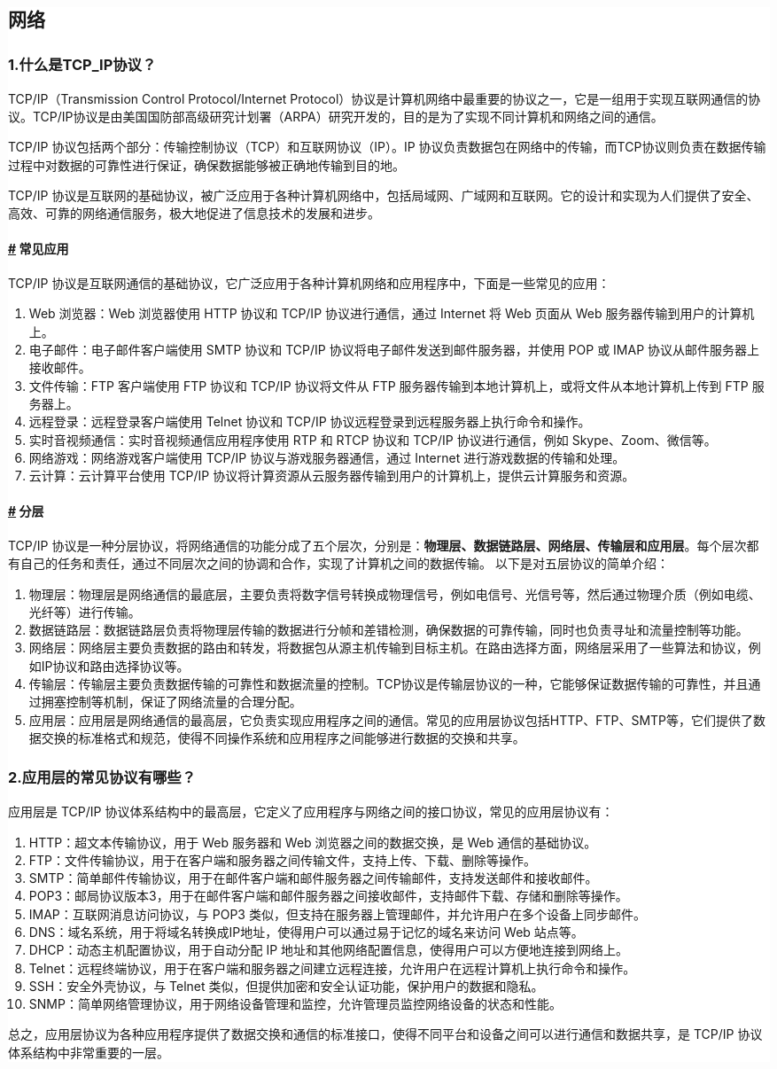 ##                                                                             网络

### 1.什么是TCP_IP协议？

TCP/IP（Transmission Control Protocol/Internet Protocol）协议是计算机网络中最重要的协议之一，它是一组用于实现互联网通信的协议。TCP/IP协议是由美国国防部高级研究计划署（ARPA）研究开发的，目的是为了实现不同计算机和网络之间的通信。

TCP/IP 协议包括两个部分：传输控制协议（TCP）和互联网协议（IP）。IP 协议负责数据包在网络中的传输，而TCP协议则负责在数据传输过程中对数据的可靠性进行保证，确保数据能够被正确地传输到目的地。

TCP/IP 协议是互联网的基础协议，被广泛应用于各种计算机网络中，包括局域网、广域网和互联网。它的设计和实现为人们提供了安全、高效、可靠的网络通信服务，极大地促进了信息技术的发展和进步。

#### [#](#常见应用) 常见应用

TCP/IP 协议是互联网通信的基础协议，它广泛应用于各种计算机网络和应用程序中，下面是一些常见的应用：

1. Web 浏览器：Web 浏览器使用 HTTP 协议和 TCP/IP 协议进行通信，通过 Internet 将 Web 页面从 Web 服务器传输到用户的计算机上。
2. 电子邮件：电子邮件客户端使用 SMTP 协议和 TCP/IP 协议将电子邮件发送到邮件服务器，并使用 POP 或 IMAP 协议从邮件服务器上接收邮件。
3. 文件传输：FTP 客户端使用 FTP 协议和 TCP/IP 协议将文件从 FTP 服务器传输到本地计算机上，或将文件从本地计算机上传到 FTP 服务器上。
4. 远程登录：远程登录客户端使用 Telnet 协议和 TCP/IP 协议远程登录到远程服务器上执行命令和操作。
5. 实时音视频通信：实时音视频通信应用程序使用 RTP 和 RTCP 协议和 TCP/IP 协议进行通信，例如 Skype、Zoom、微信等。
6. 网络游戏：网络游戏客户端使用 TCP/IP 协议与游戏服务器通信，通过 Internet 进行游戏数据的传输和处理。
7. 云计算：云计算平台使用 TCP/IP 协议将计算资源从云服务器传输到用户的计算机上，提供云计算服务和资源。

#### [#](#分层) 分层

TCP/IP 协议是一种分层协议，将网络通信的功能分成了五个层次，分别是：**物理层、数据链路层、网络层、传输层和应用层**。每个层次都有自己的任务和责任，通过不同层次之间的协调和合作，实现了计算机之间的数据传输。 以下是对五层协议的简单介绍：

1. 物理层：物理层是网络通信的最底层，主要负责将数字信号转换成物理信号，例如电信号、光信号等，然后通过物理介质（例如电缆、光纤等）进行传输。
2. 数据链路层：数据链路层负责将物理层传输的数据进行分帧和差错检测，确保数据的可靠传输，同时也负责寻址和流量控制等功能。
3. 网络层：网络层主要负责数据的路由和转发，将数据包从源主机传输到目标主机。在路由选择方面，网络层采用了一些算法和协议，例如IP协议和路由选择协议等。
4. 传输层：传输层主要负责数据传输的可靠性和数据流量的控制。TCP协议是传输层协议的一种，它能够保证数据传输的可靠性，并且通过拥塞控制等机制，保证了网络流量的合理分配。
5. 应用层：应用层是网络通信的最高层，它负责实现应用程序之间的通信。常见的应用层协议包括HTTP、FTP、SMTP等，它们提供了数据交换的标准格式和规范，使得不同操作系统和应用程序之间能够进行数据的交换和共享。

### 2.应用层的常见协议有哪些？

应用层是 TCP/IP 协议体系结构中的最高层，它定义了应用程序与网络之间的接口协议，常见的应用层协议有：

1. HTTP：超文本传输协议，用于 Web 服务器和 Web 浏览器之间的数据交换，是 Web 通信的基础协议。
2. FTP：文件传输协议，用于在客户端和服务器之间传输文件，支持上传、下载、删除等操作。
3. SMTP：简单邮件传输协议，用于在邮件客户端和邮件服务器之间传输邮件，支持发送邮件和接收邮件。
4. POP3：邮局协议版本3，用于在邮件客户端和邮件服务器之间接收邮件，支持邮件下载、存储和删除等操作。
5. IMAP：互联网消息访问协议，与 POP3 类似，但支持在服务器上管理邮件，并允许用户在多个设备上同步邮件。
6. DNS：域名系统，用于将域名转换成IP地址，使得用户可以通过易于记忆的域名来访问 Web 站点等。
7. DHCP：动态主机配置协议，用于自动分配 IP 地址和其他网络配置信息，使得用户可以方便地连接到网络上。
8. Telnet：远程终端协议，用于在客户端和服务器之间建立远程连接，允许用户在远程计算机上执行命令和操作。
9. SSH：安全外壳协议，与 Telnet 类似，但提供加密和安全认证功能，保护用户的数据和隐私。
10. SNMP：简单网络管理协议，用于网络设备管理和监控，允许管理员监控网络设备的状态和性能。

总之，应用层协议为各种应用程序提供了数据交换和通信的标准接口，使得不同平台和设备之间可以进行通信和数据共享，是 TCP/IP 协议体系结构中非常重要的一层。

